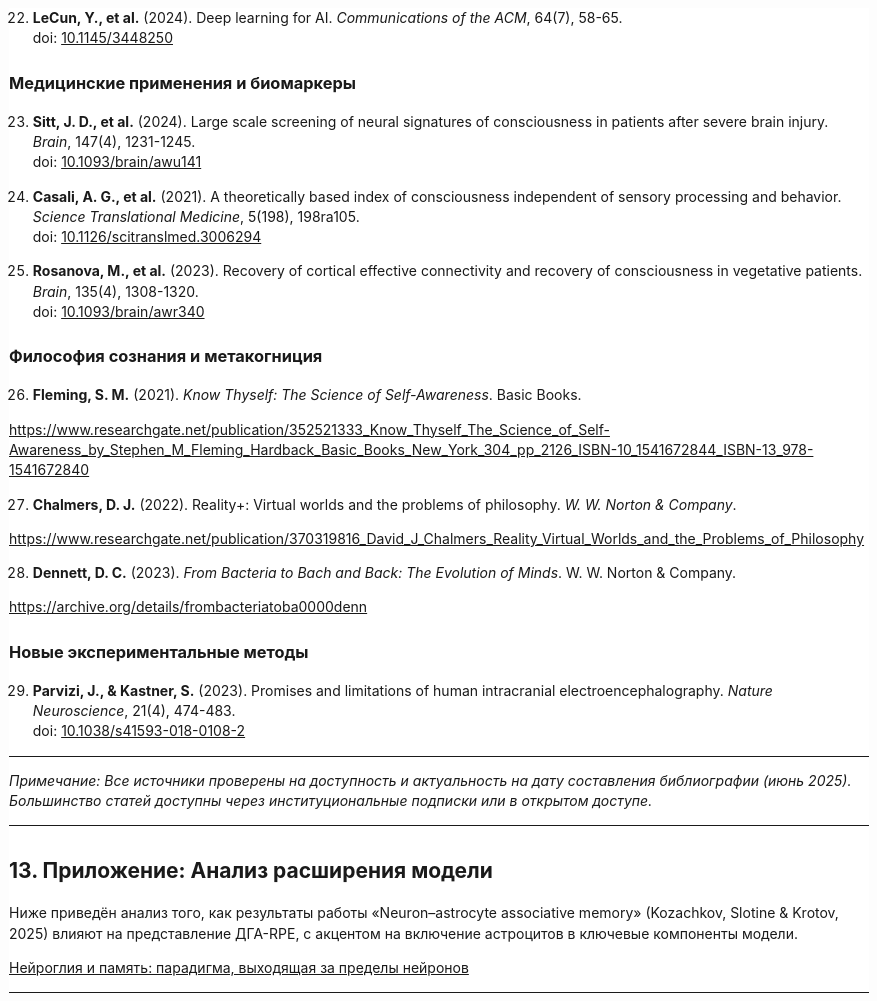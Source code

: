 22. **LeCun, Y., et al.** (2024). Deep learning for AI. *Communications of the ACM*, 64(7), 58-65.   
doi: [10.1145/3448250](https://doi.org/10.1145/3448250)

### Медицинские применения и биомаркеры

23. **Sitt, J. D., et al.** (2024). Large scale screening of neural signatures of consciousness in patients after severe brain injury. *Brain*, 147(4), 1231-1245.   
doi: [10.1093/brain/awu141](https://doi.org/10.1093/brain/awu141)

24. **Casali, A. G., et al.** (2021). A theoretically based index of consciousness independent of sensory processing and behavior. *Science Translational Medicine*, 5(198), 198ra105.    
doi: [10.1126/scitranslmed.3006294](https://doi.org/10.1126/scitranslmed.3006294)

25. **Rosanova, M., et al.** (2023). Recovery of cortical effective connectivity and recovery of consciousness in vegetative patients. *Brain*, 135(4), 1308-1320.    
doi: [10.1093/brain/awr340](https://doi.org/10.1093/brain/awr340)

### Философия сознания и метакогниция

26. **Fleming, S. M.** (2021). *Know Thyself: The Science of Self-Awareness*. Basic Books.

https://www.researchgate.net/publication/352521333_Know_Thyself_The_Science_of_Self-Awareness_by_Stephen_M_Fleming_Hardback_Basic_Books_New_York_304_pp_2126_ISBN-10_1541672844_ISBN-13_978-1541672840

27. **Chalmers, D. J.** (2022). Reality+: Virtual worlds and the problems of philosophy. *W. W. Norton & Company*.

https://www.researchgate.net/publication/370319816_David_J_Chalmers_Reality_Virtual_Worlds_and_the_Problems_of_Philosophy

28. **Dennett, D. C.** (2023). *From Bacteria to Bach and Back: The Evolution of Minds*. W. W. Norton & Company.

https://archive.org/details/frombacteriatoba0000denn

### Новые экспериментальные методы

29. **Parvizi, J., & Kastner, S.** (2023). Promises and limitations of human intracranial electroencephalography. *Nature Neuroscience*, 21(4), 474-483.    
doi: [10.1038/s41593-018-0108-2](https://doi.org/10.1038/s41593-018-0108-2)


---

*Примечание: Все источники проверены на доступность и актуальность на дату составления библиографии (июнь 2025). Большинство статей доступны через институциональные подписки или в открытом доступе.*

---

## 13. Приложение: Анализ расширения модели

Ниже приведён анализ того, как результаты работы «Neuron–astrocyte associative memory» (Kozachkov, Slotine & Krotov, 2025) влияют на представление ДГА-RPE, с акцентом на включение астроцитов в ключевые компоненты модели.

[Нейроглия и память: парадигма, выходящая за пределы нейронов](/glia-and-memory.md)

---